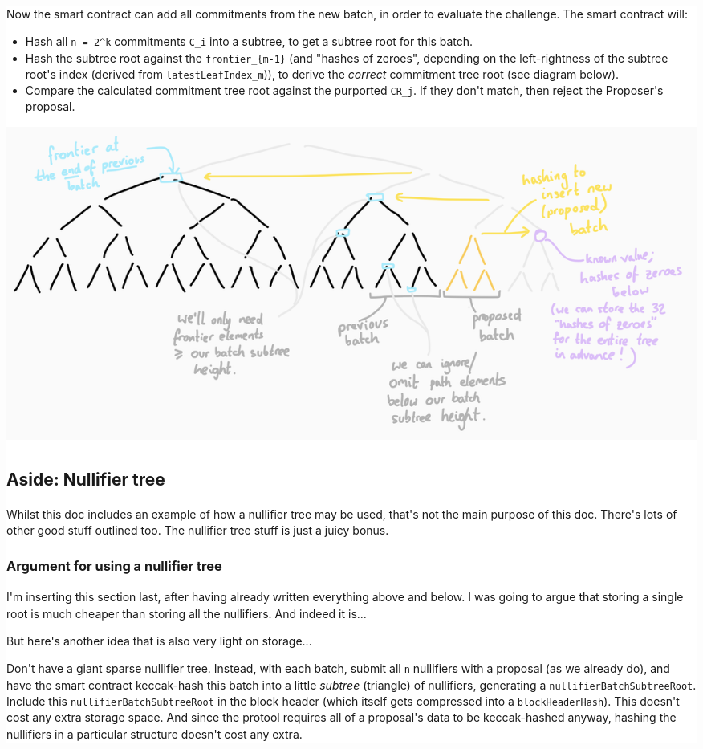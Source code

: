 Now the smart contract can add all commitments from the new batch, in order to evaluate the
challenge. The smart contract will:

- Hash all `n = 2^k` commitments `C_i` into a subtree, to get a subtree root for this batch.
- Hash the subtree root against the `frontier_{m-1}` (and "hashes of zeroes", depending on the
  left-rightness of the subtree root's index (derived from `latestLeafIndex_m`)), to derive the
  _correct_ commitment tree root (see diagram below).
- Compare the calculated commitment tree root against the purported `CR_j`. If they don't match,
  then reject the Proposer's proposal.

![inserting a new batch](./zkzkop-batch-insert-2.png)

## Aside: Nullifier tree

Whilst this doc includes an example of how a nullifier tree may be used, that's not the main purpose
of this doc. There's lots of other good stuff outlined too. The nullifier tree stuff is just a juicy
bonus.

### Argument for using a nullifier tree

I'm inserting this section last, after having already written everything above and below. I was
going to argue that storing a single root is much cheaper than storing all the nullifiers. And
indeed it is...

But here's another idea that is also very light on storage...

Don't have a giant sparse nullifier tree. Instead, with each batch, submit all `n` nullifiers with a
proposal (as we already do), and have the smart contract keccak-hash this batch into a little
_subtree_ (triangle) of nullifiers, generating a `nullifierBatchSubtreeRoot`. Include this
`nullifierBatchSubtreeRoot` in the block header (which itself gets compressed into a
`blockHeaderHash`). This doesn't cost any extra storage space. And since the protool requires all of
a proposal's data to be keccak-hashed anyway, hashing the nullifiers in a particular structure
doesn't cost any extra.
